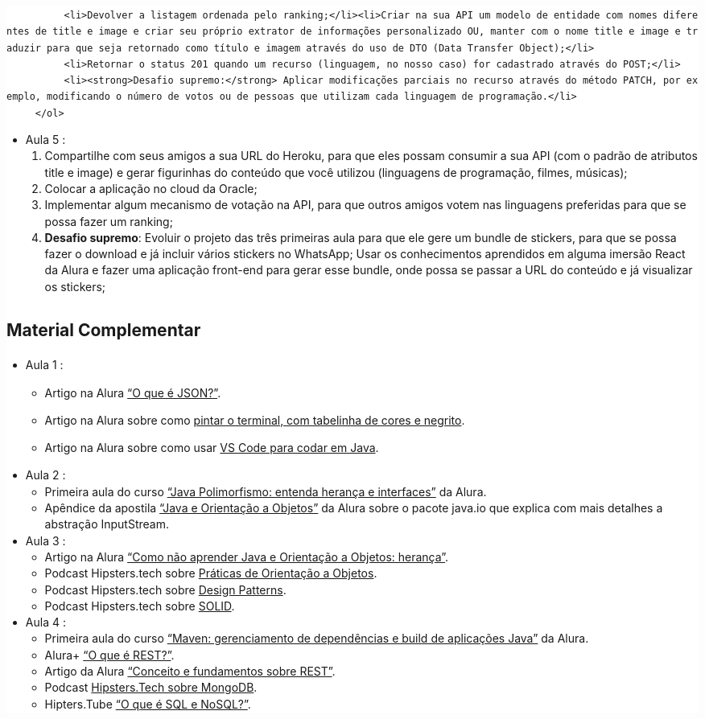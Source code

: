               <li>Devolver a listagem ordenada pelo ranking;</li><li>Criar na sua API um modelo de entidade com nomes diferentes de title e image e criar seu próprio extrator de informações personalizado OU, manter com o nome title e image e traduzir para que seja retornado como título e imagem através do uso de DTO (Data Transfer Object);</li>
              <li>Retornar o status 201 quando um recurso (linguagem, no nosso caso) for cadastrado através do POST;</li>
              <li><strong>Desafio supremo:</strong> Aplicar modificações parciais no recurso através do método PATCH, por exemplo, modificando o número de votos ou de pessoas que utilizam cada linguagem de programação.</li>
         </ol>
- Aula 5 :<ol>
              <li>Compartilhe com seus amigos a sua URL do Heroku, para que eles possam consumir a sua API (com o padrão de atributos title e image)  e gerar figurinhas do conteúdo que você utilizou (linguagens de programação, filmes, músicas);</li>
              <li>Colocar a aplicação no cloud da Oracle;</li>
              <li>Implementar algum mecanismo de votação na API, para que outros amigos votem nas linguagens preferidas para que se possa fazer um ranking;</li>
              <li><strong>Desafio supremo</strong>: Evoluir o projeto das três primeiras aula para que ele gere um bundle de stickers, para que se possa fazer o download e já incluir vários stickers no WhatsApp; Usar os conhecimentos aprendidos em alguma imersão React da Alura e fazer uma aplicação front-end para gerar esse bundle, onde possa se passar a URL do conteúdo e já visualizar os stickers;</li>
         </ol>
 
## Material Complementar

- Aula 1 :<ul>
              <li><p>Artigo na Alura <a href="https://www.alura.com.br/artigos/o-que-e-json">“O que é JSON?”</a>.</p></li>
              <li><p>Artigo na Alura sobre como <a href="https://www.alura.com.br/artigos/decorando-terminal-cores-emojis">pintar o terminal, com tabelinha de cores e negrito</a>.</p></li>
              <li><p>Artigo na Alura sobre como usar <a href="https://www.alura.com.br/artigos/desenvolvendo-aplicacoes-java-vs-code">VS Code para codar em Java</a>.</p></li>
         </ul>
- Aula 2 :<ul>
              <li>Primeira aula do curso <a href="https://www.alura.com.br/conteudo/java-heranca-interfaces-polimorfismo">“Java Polimorfismo: entenda herança e interfaces”</a> da Alura.</li>
              <li>Apêndice da apostila <a href="https://www.alura.com.br/apostila-java-orientacao-objetos/apendice-pacote-java-io">“Java e Orientação a Objetos”</a> da Alura sobre o pacote java.io que explica com mais detalhes a abstração InputStream.</li>
         </ul>
- Aula 3 :<ul>
              <li>Artigo na Alura  <a href="https://www.alura.com.br/artigos/como-nao-aprender-orientacao-a-objetos-heranca">“Como não aprender Java e Orientação a Objetos: herança”</a>.</li>
              <li>Podcast Hipsters.tech sobre <a href="https://www.alura.com.br/podcast/praticas-de-orientacao-a-objetos-hipsters-129-a453">Práticas de Orientação a Objetos</a>.</li>
              <li>Podcast Hipsters.tech sobre <a href="https://www.alura.com.br/podcast/design-patterns-hipsters-206-a345">Design Patterns</a>.</li>
              <li>Podcast Hipsters.tech sobre <a href="https://www.alura.com.br/podcast/solid-codigo-bom-e-bonito-hipsters-ponto-tech-219-a649">SOLID</a>.</li>
         </ul>
- Aula 4 :<ul>
              <li>Primeira aula do curso <a href="https://www.alura.com.br/conteudo/maven-gerenciamento-dependencias-build-aplicacoes-java">“Maven: gerenciamento de dependências e build de aplicações Java”</a> da Alura.</li>
              <li>Alura+ <a href="https://www.youtube.com/watch?v=weQ8ssA6iBU&amp;ab_channel=AluraCursosOnline" target="_blank" rel="noopener">“O que é REST?”</a>.</li>
              <li>Artigo da Alura <a href="https://www.alura.com.br/artigos/rest-conceito-e-fundamentos">“Conceito e fundamentos sobre REST”</a>.</li>
              <li>Podcast <a href="https://www.hipsters.tech/mongodb-hipsters-ponto-tech-305/">Hipsters.Tech sobre MongoDB</a>.</li>
              <li>Hipters.Tube <a href="https://www.youtube.com/watch?v=aure5d3B88g&amp;ab_channel=AluraCursosOnline" target="_blank" rel="noopener">“O que é SQL e NoSQL?”</a>.</li>